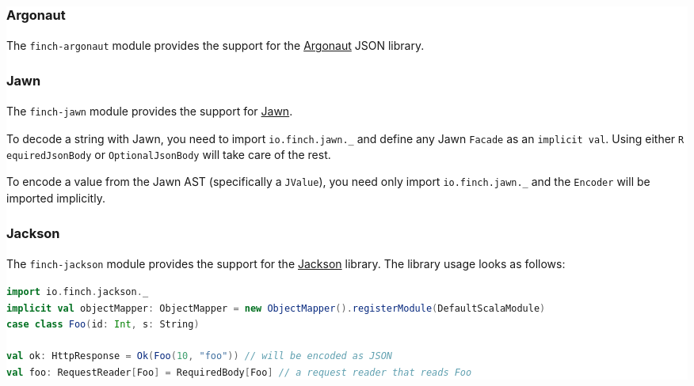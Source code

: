 ### Argonaut

The `finch-argonaut` module provides the support for the [Argonaut][4] JSON library.

### Jawn

The `finch-jawn` module provides the support for [Jawn][5].

To decode a string with Jawn, you need to import `io.finch.jawn._` and define any Jawn `Facade` as an `implicit val`.
Using either `RequiredJsonBody` or `OptionalJsonBody` will take care of the rest.

To encode a value from the Jawn AST (specifically a `JValue`), you need only import `io.finch.jawn._` and
the `Encoder` will be imported implicitly.

### Jackson

The `finch-jackson` module provides the support for the [Jackson][6] library. The library usage looks as follows:

```scala
import io.finch.jackson._
implicit val objectMapper: ObjectMapper = new ObjectMapper().registerModule(DefaultScalaModule)
case class Foo(id: Int, s: String)

val ok: HttpResponse = Ok(Foo(10, "foo")) // will be encoded as JSON
val foo: RequestReader[Foo] = RequiredBody[Foo] // a request reader that reads Foo
```


[1]: https://github.com/finagle/finch/blob/master/demo/src/main/scala/io/finch/demo/Main.scala
[2]: http://www.haskell.org/haskellwiki/All_About_Monads#The_Reader_monad
[3]: https://github.com/finagle/finch/blob/master/finch-json/src/main/scala/io/finch/json/Json.scala
[4]: http://argonaut.io
[5]: https://github.com/non/jawn
[6]: http://jackson.codehaus.org/

